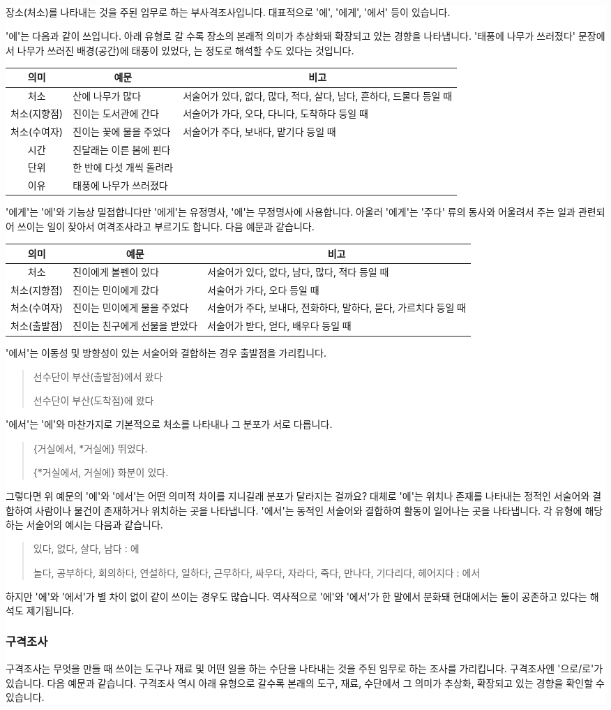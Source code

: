 장소(처소)를 나타내는 것을 주된 임무로 하는 부사격조사입니다. 대표적으로 '에', '에게', '에서' 등이 있습니다. 

'에'는 다음과 같이 쓰입니다. 아래 유형로 갈 수록 장소의 본래적 의미가 추상화돼 확장되고 있는 경향을 나타냅니다. '태풍에 나무가 쓰러졌다' 문장에서 나무가 쓰러진 배경(공간)에 태풍이 있었다, 는 정도로 해석할 수도 있다는 것입니다.

|   의미    | 예문             | 비고                                       |
| :-----: | -------------- | ---------------------------------------- |
|   처소    | 산에 나무가 많다      | 서술어가 있다, 없다, 많다, 적다, 살다, 남다, 흔하다, 드물다 등일 때 |
| 처소(지향점) | 진이는 도서관에 간다    | 서술어가 가다, 오다, 다니다, 도착하다 등일 때              |
| 처소(수여자) | 진이는 꽃에 물을 주었다  | 서술어가 주다, 보내다, 맡기다 등일 때                   |
|   시간    | 진달래는 이른 봄에 핀다  |                                          |
|   단위    | 한 반에 다섯 개씩 돌려라 |                                          |
|   이유    | 태풍에 나무가 쓰러졌다   |                                          |

'에게'는 '에'와 기능상 밀접합니다만 '에게'는 유정명사, '에'는 무정명사에 사용합니다. 아울러 '에게'는 '주다' 류의 동사와 어울려서 주는 일과 관련되어 쓰이는 일이 잦아서 여격조사라고 부르기도 합니다. 다음 예문과 같습니다.

|   의미    | 예문               | 비고                                     |
| :-----: | ---------------- | -------------------------------------- |
|   처소    | 진이에게 볼펜이 있다      | 서술어가 있다, 없다, 남다, 많다, 적다 등일 때           |
| 처소(지향점) | 진이는 민이에게 갔다      | 서술어가 가다, 오다 등일 때                       |
| 처소(수여자) | 진이는 민이에게 물을 주었다  | 서술어가 주다, 보내다, 전화하다, 말하다, 묻다, 가르치다 등일 때 |
| 처소(출발점) | 진이는 친구에게 선물을 받았다 | 서술어가 받다, 얻다, 배우다 등일 때                  |

'에서'는 이동성 및 방향성이 있는 서술어와 결합하는 경우 출발점을 가리킵니다.

> 선수단이 부산(출발점)에서 왔다
>
> 선수단이 부산(도착점)에 왔다

'에서'는 '에'와 마찬가지로 기본적으로 처소를 나타내나 그 분포가 서로 다릅니다.

> {거실에서, *거실에} 뛰었다.
>
> {*거실에서, 거실에} 화분이 있다.

그렇다면 위 예문의 '에'와 '에서'는 어떤 의미적 차이를 지니길래 분포가 달라지는 걸까요? 대체로 '에'는 위치나 존재를 나타내는 정적인 서술어와 결합하여 사람이나 물건이 존재하거나 위치하는 곳을 나타냅니다. '에서'는 동적인 서술어와 결합하여 활동이 일어나는 곳을 나타냅니다. 각 유형에 해당하는 서술어의 예시는 다음과 같습니다.

> 있다, 없다, 살다, 남다 : 에
>
> 놀다, 공부하다, 회의하다, 연설하다, 일하다, 근무하다, 싸우다, 자라다, 죽다, 만나다, 기다리다, 헤어지다 : 에서

하지만 '에'와 '에서'가 별 차이 없이 같이 쓰이는 경우도 많습니다. 역사적으로 '에'와 '에서'가 한 말에서 분화돼 현대에서는 둘이 공존하고 있다는 해석도 제기됩니다.



### 구격조사

구격조사는 무엇을 만들 때 쓰이는 도구나 재료 및 어떤 일을 하는 수단을 나타내는 것을 주된 임무로 하는 조사를 가리킵니다. 구격조사엔 '으로/로'가 있습니다. 다음 예문과 같습니다. 구격조사 역시 아래 유형으로 갈수록 본래의 도구, 재료, 수단에서 그 의미가 추상화, 확장되고 있는 경향을 확인할 수 있습니다. 
